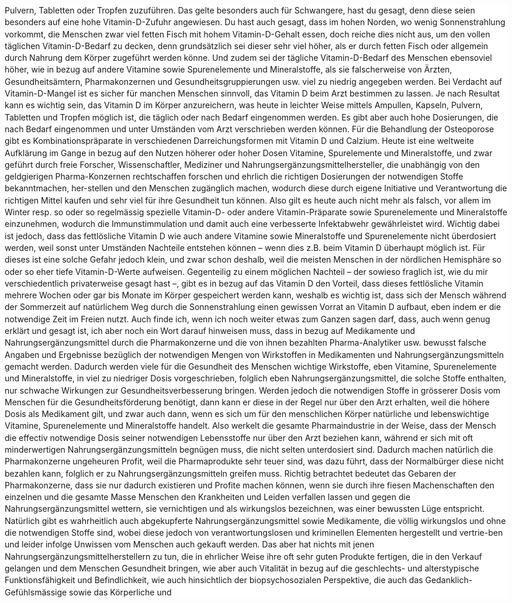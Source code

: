 Pulvern, Tabletten oder Tropfen zuzuführen. Das gelte besonders auch für Schwangere, hast du gesagt, denn diese seien besonders auf eine hohe Vitamin-D-Zufuhr angewiesen. Du hast auch gesagt, dass im hohen Norden, wo wenig Sonnenstrahlung vorkommt, die Menschen zwar viel fetten Fisch mit hohem Vitamin-D-Gehalt essen, doch reiche dies nicht aus, um den vollen täglichen Vitamin-D-Bedarf zu decken, denn grundsätzlich sei dieser sehr viel höher, als er durch fetten Fisch oder allgemein durch Nahrung dem Körper zugeführt werden könne. Und zudem sei der tägliche Vitamin-D-Bedarf des Menschen ebensoviel höher, wie in bezug auf andere Vitamine sowie Spurenelemente und Mineralstoffe, als sie falscherweise von Ärzten, Gesundheitsämtern, Pharmakonzernen und Gesundheitsgruppierungen usw. viel zu niedrig angegeben werden. Bei Verdacht auf Vitamin-D-Mangel ist es sicher für manchen Menschen sinnvoll, das Vitamin D beim Arzt bestimmen zu lassen. Je nach Resultat kann es wichtig sein, das Vitamin D im Körper anzureichern, was heute in leichter Weise mittels Ampullen, Kapseln, Pulvern, Tabletten und Tropfen möglich ist, die täglich oder nach Bedarf eingenommen werden. Es gibt aber auch hohe Dosierungen, die nach Bedarf eingenommen und unter Umständen vom Arzt verschrieben werden können. Für die Behandlung der Osteoporose gibt es Kombinationspräparate in verschiedenen Darreichungsformen mit Vitamin D und Calzium. Heute ist eine weltweite Aufklärung im Gange in bezug auf den Nutzen höherer oder hoher Dosen Vitamine, Spurelemente und Mineralstoffe, und zwar geführt durch freie Forscher, Wissenschaftler, Mediziner und Nahrungsergänzungsmittelhersteller, die unabhängig von den geldgierigen Pharma-Konzernen rechtschaffen forschen und ehrlich die richtigen Dosierungen der notwendigen Stoffe bekanntmachen, her-stellen und den Menschen zugänglich machen, wodurch diese durch eigene Initiative und Verantwortung die richtigen Mittel kaufen und sehr viel für ihre Gesundheit tun können. Also gilt es heute auch nicht mehr als falsch, vor allem im Winter resp. so oder so regelmässig spezielle Vitamin-D- oder andere Vitamin-Präparate sowie Spurenelemente und Mineralstoffe einzunehmen, wodurch die Immunstimmulation und damit auch eine verbesserte Infektabwehr gewährleistet wird. Wichtig dabei ist jedoch, dass das fettlösliche Vitamin D wie auch andere Vitamine sowie Mineralstoffe und Spurenelemente nicht überdosiert werden, weil sonst unter Umständen Nachteile entstehen können – wenn dies z.B. beim Vitamin D überhaupt möglich ist. Für dieses ist eine solche Gefahr jedoch klein, und zwar schon deshalb, weil die meisten Menschen in der nördlichen Hemisphäre so oder so eher tiefe Vitamin-D-Werte aufweisen. Gegenteilig zu einem möglichen Nachteil – der sowieso fraglich ist, wie du mir verschiedentlich privaterweise gesagt hast –, gibt es in bezug auf das Vitamin D den Vorteil, dass dieses fettlösliche Vitamin mehrere Wochen oder gar bis Monate im Körper gespeichert werden kann, weshalb es wichtig ist, dass sich der Mensch während der Sommerzeit auf natürlichem Weg durch die Sonnenstrahlung einen gewissen Vorrat an Vitamin D aufbaut, eben indem er die notwendige Zeit im Freien nutzt. Auch finde ich, wenn ich noch weiter etwas zum Ganzen sagen darf, dass, auch wenn genug erklärt und gesagt ist, ich aber noch ein Wort darauf hinweisen muss, dass in bezug auf Medikamente und Nahrungsergänzungsmittel durch die Pharmakonzerne und die von ihnen bezahlten Pharma-Analytiker usw. bewusst falsche Angaben und Ergebnisse bezüglich der notwendigen Mengen von Wirkstoffen in Medikamenten und Nahrungsergänzungsmitteln gemacht werden. Dadurch werden viele für die Gesundheit des Menschen wichtige Wirkstoffe, eben Vitamine, Spurenelemente und Mineralstoffe, in viel zu niedriger Dosis vorgeschrieben, folglich eben Nahrungsergänzungsmittel, die solche Stoffe enthalten, nur schwache Wirkungen zur Gesundheitsverbesserung bringen. Werden jedoch die notwendigen Stoffe in grösserer Dosis vom Menschen für die Gesundheitsförderung benötigt, dann kann er diese in der Regel nur über den Arzt erhalten, weil die höhere Dosis als Medikament gilt, und zwar auch dann, wenn es sich um für den menschlichen Körper natürliche und lebenswichtige Vitamine, Spurenelemente und Mineralstoffe handelt. Also werkelt die gesamte Pharmaindustrie in der Weise, dass der Mensch die effectiv notwendige Dosis seiner notwendigen Lebensstoffe nur über den Arzt beziehen kann, während er sich mit oft minderwertigen Nahrungsergänzungsmitteln begnügen muss, die nicht selten unterdosiert sind. Dadurch machen natürlich die Pharmakonzerne ungeheuren Profit, weil die Pharmaprodukte sehr teuer sind, was dazu führt, dass der Normalbürger diese nicht bezahlen kann, folglich er zu Nahrungsergänzungsmitteln greifen muss. Richtig betrachtet bedeutet das Gebaren der Pharmakonzerne, dass sie nur dadurch existieren und Profite machen können, wenn sie durch ihre fiesen Machenschaften den einzelnen und die gesamte Masse Menschen den Krankheiten und Leiden verfallen lassen und gegen die Nahrungsergänzungsmittel wettern, sie vernichtigen und als wirkungslos bezeichnen, was einer bewussten Lüge entspricht. Natürlich gibt es wahrheitlich auch abgekupferte Nahrungsergänzungsmittel sowie Medikamente, die völlig wirkungslos und ohne die notwendigen Stoffe sind, wobei diese jedoch von verantwortungslosen und kriminellen Elementen hergestellt und vertrie-ben und leider infolge Unwissen vom Menschen auch gekauft werden. Das aber hat nichts mit jenen Nahrungsergänzungsmittelherstellern zu tun, die in ehrlicher Weise ihre oft sehr guten Produkte fertigen, die in den Verkauf gelangen und dem Menschen Gesundheit bringen, wie aber auch Vitalität in bezug auf die geschlechts- und alterstypische Funktionsfähigkeit und Befindlichkeit, wie auch hinsichtlich der biopsychosozialen Perspektive, die auch das Gedanklich-Gefühlsmässige sowie das Körperliche und